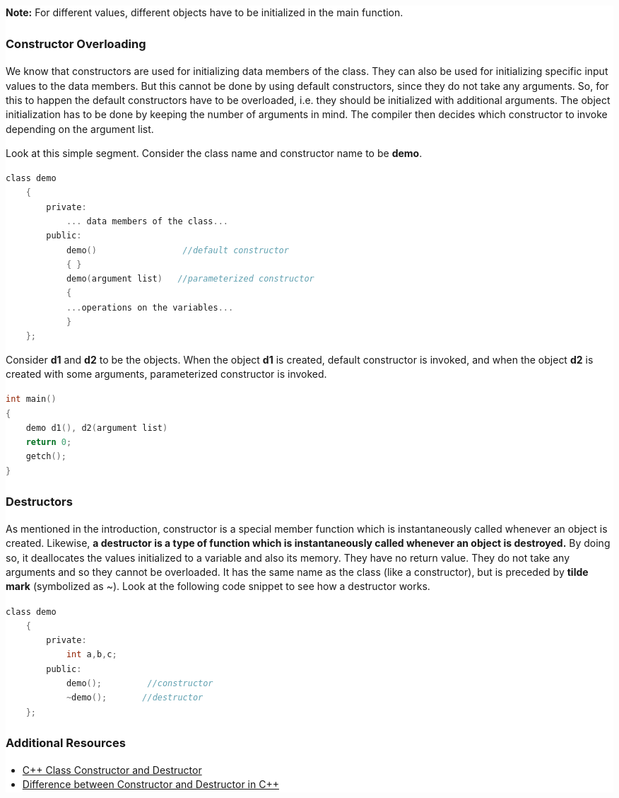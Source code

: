 **Note:** For different values, different objects have to be initialized in the main function.

### Constructor Overloading
We know that constructors are used for initializing data members of the class. They can also be used for initializing specific input values to the data members. But this cannot be done by using default constructors, since they do not take any arguments. So, for this to happen the default constructors have to be overloaded, i.e. they should be initialized with additional arguments. The object initialization has to be done by keeping the number of arguments in mind. The compiler then decides which constructor to invoke depending on the argument list.

Look at this simple segment. Consider the class name and constructor name to be **demo**.

```C
class demo
	{
		private:
			... data members of the class...
		public:
			demo()                 //default constructor
			{ }
			demo(argument list)   //parameterized constructor
			{
			...operations on the variables...
			}
	};
```

Consider **d1** and **d2** to be the objects. When the object **d1** is created, default constructor is invoked, and when the object **d2** is created with some arguments, parameterized constructor is invoked.

```C
int main()
{
	demo d1(), d2(argument list)
	return 0;
	getch();
}
```

### Destructors
As mentioned in the introduction, constructor is a special member function which is instantaneously called whenever an object is created. Likewise, **a destructor is a type of function which is instantaneously called whenever an object is destroyed.** By doing so, it deallocates the values initialized to a variable and also its memory. They have no return value. They do not take any arguments and so they cannot be overloaded. It has the same name as the class (like a constructor), but is preceded by **tilde mark** (symbolized as ~). Look at the following code snippet to see how a destructor works.

```C
class demo
	{
		private:
			int a,b,c;
		public:
			demo();         //constructor
			~demo();       //destructor
	};
```

### Additional Resources
- [C++ Class Constructor and Destructor](https://www.tutorialspoint.com/cplusplus/cpp_constructor_destructor.htm)
- [Difference between Constructor and Destructor in C++](https://www.geeksforgeeks.org/difference-between-constructor-and-destructor-in-c/)
